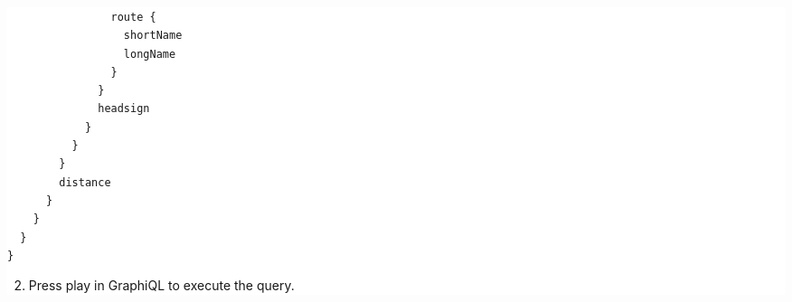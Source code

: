 ```graphql
                route {
                  shortName
                  longName
                }
              }
              headsign
            }
          }
        }
        distance
      }
    }
  }
}
```

2. Press play in GraphiQL to execute the query.
